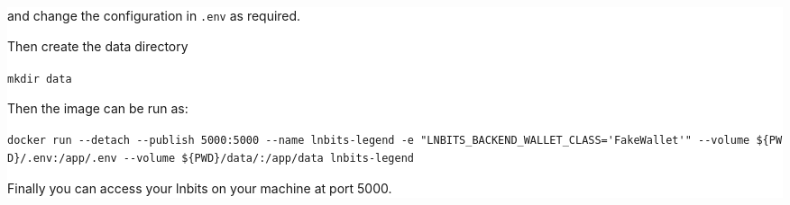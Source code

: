 and change the configuration in `.env` as required.

Then create the data directory
```
mkdir data
```

Then the image can be run as:

```
docker run --detach --publish 5000:5000 --name lnbits-legend -e "LNBITS_BACKEND_WALLET_CLASS='FakeWallet'" --volume ${PWD}/.env:/app/.env --volume ${PWD}/data/:/app/data lnbits-legend
```

Finally you can access your lnbits on your machine at port 5000.
